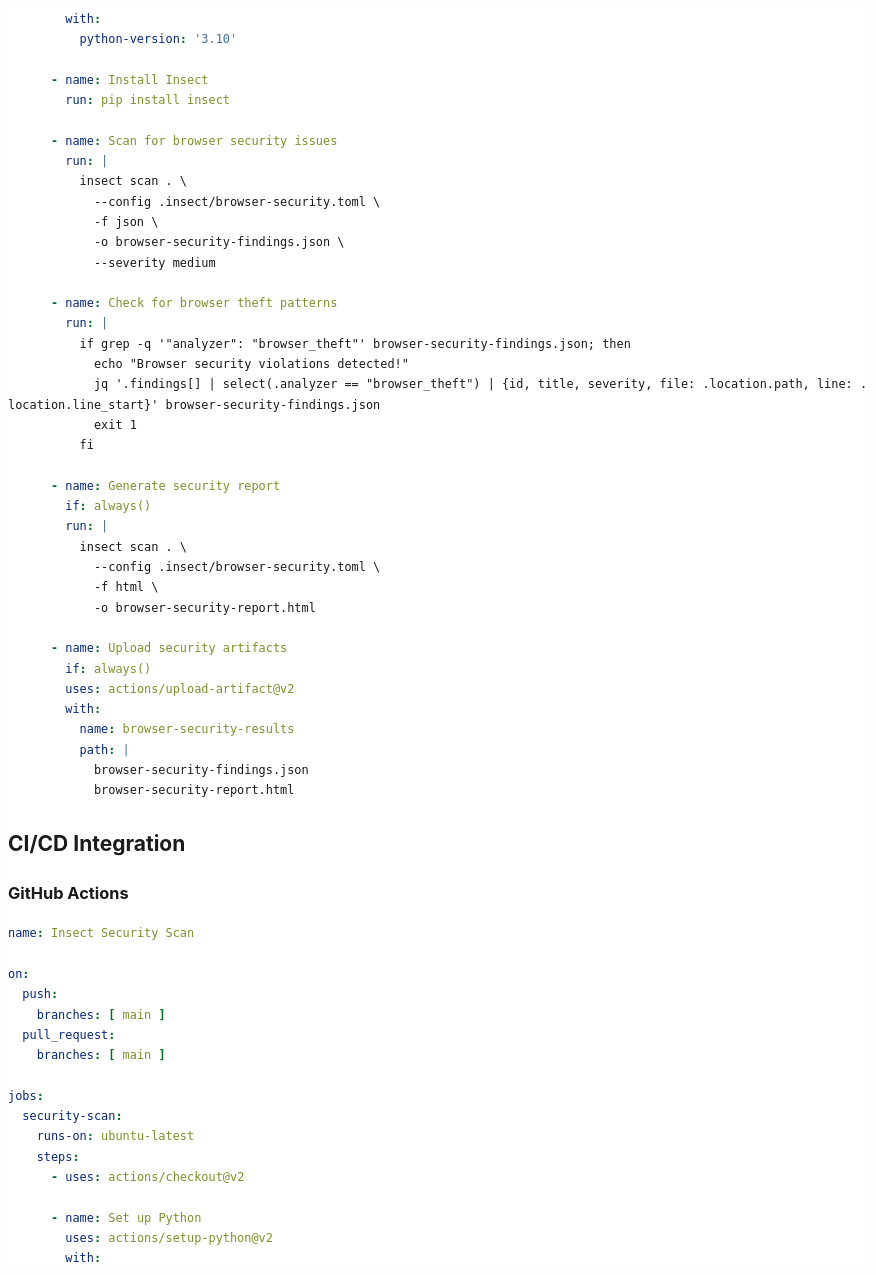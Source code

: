 ```yaml
        with:
          python-version: '3.10'
          
      - name: Install Insect
        run: pip install insect
        
      - name: Scan for browser security issues
        run: |
          insect scan . \
            --config .insect/browser-security.toml \
            -f json \
            -o browser-security-findings.json \
            --severity medium
            
      - name: Check for browser theft patterns
        run: |
          if grep -q '"analyzer": "browser_theft"' browser-security-findings.json; then
            echo "Browser security violations detected!"
            jq '.findings[] | select(.analyzer == "browser_theft") | {id, title, severity, file: .location.path, line: .location.line_start}' browser-security-findings.json
            exit 1
          fi
          
      - name: Generate security report
        if: always()
        run: |
          insect scan . \
            --config .insect/browser-security.toml \
            -f html \
            -o browser-security-report.html
            
      - name: Upload security artifacts
        if: always()
        uses: actions/upload-artifact@v2
        with:
          name: browser-security-results
          path: |
            browser-security-findings.json
            browser-security-report.html
```

## CI/CD Integration

### GitHub Actions

```yaml
name: Insect Security Scan

on:
  push:
    branches: [ main ]
  pull_request:
    branches: [ main ]

jobs:
  security-scan:
    runs-on: ubuntu-latest
    steps:
      - uses: actions/checkout@v2
      
      - name: Set up Python
        uses: actions/setup-python@v2
        with:
```